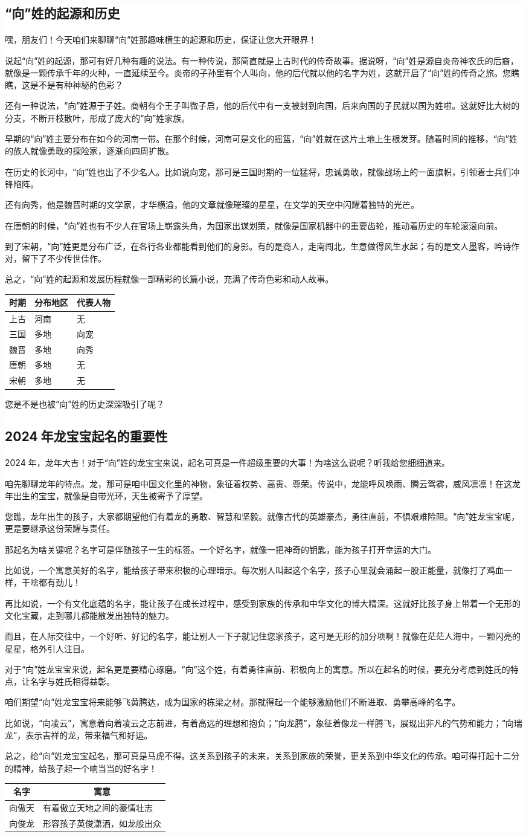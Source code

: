 ## “向”姓的起源和历史

嘿，朋友们！今天咱们来聊聊“向”姓那趣味横生的起源和历史，保证让您大开眼界！

说起“向”姓的起源，那可有好几种有趣的说法。有一种传说，那简直就是上古时代的传奇故事。据说呀，“向”姓是源自炎帝神农氏的后裔，就像是一颗传承千年的火种，一直延续至今。炎帝的子孙里有个人叫向，他的后代就以他的名字为姓，这就开启了“向”姓的传奇之旅。您瞧瞧，这是不是有种神秘的色彩？

还有一种说法，“向”姓源于子姓。商朝有个王子叫微子启，他的后代中有一支被封到向国，后来向国的子民就以国为姓啦。这就好比大树的分支，不断开枝散叶，形成了庞大的“向”姓家族。

早期的“向”姓主要分布在如今的河南一带。在那个时候，河南可是文化的摇篮，“向”姓就在这片土地上生根发芽。随着时间的推移，“向”姓的族人就像勇敢的探险家，逐渐向四周扩散。

在历史的长河中，“向”姓也出了不少名人。比如说向宠，那可是三国时期的一位猛将，忠诚勇敢，就像战场上的一面旗帜，引领着士兵们冲锋陷阵。

还有向秀，他是魏晋时期的文学家，才华横溢，他的文章就像璀璨的星星，在文学的天空中闪耀着独特的光芒。

在唐朝的时候，“向”姓也有不少人在官场上崭露头角，为国家出谋划策，就像是国家机器中的重要齿轮，推动着历史的车轮滚滚向前。

到了宋朝，“向”姓更是分布广泛，在各行各业都能看到他们的身影。有的是商人，走南闯北，生意做得风生水起；有的是文人墨客，吟诗作对，留下了不少传世佳作。

总之，“向”姓的起源和发展历程就像一部精彩的长篇小说，充满了传奇色彩和动人故事。

|时期|分布地区|代表人物|
|------|------|------|
|上古|河南|无|
|三国|多地|向宠|
|魏晋|多地|向秀|
|唐朝|多地|无|
|宋朝|多地|无|

您是不是也被“向”姓的历史深深吸引了呢？ 
## 2024 年龙宝宝起名的重要性

2024 年，龙年大吉！对于“向”姓的龙宝宝来说，起名可真是一件超级重要的大事！为啥这么说呢？听我给您细细道来。

咱先聊聊龙年的特点。龙，那可是咱中国文化里的神物，象征着权势、高贵、尊荣。传说中，龙能呼风唤雨、腾云驾雾，威风凛凛！在这龙年出生的宝宝，就像是自带光环，天生被寄予了厚望。

您瞧，龙年出生的孩子，大家都期望他们有着龙的勇敢、智慧和坚毅。就像古代的英雄豪杰，勇往直前，不惧艰难险阻。“向”姓龙宝宝呢，更是要继承这份荣耀与责任。

那起名为啥关键呢？名字可是伴随孩子一生的标签。一个好名字，就像一把神奇的钥匙，能为孩子打开幸运的大门。

比如说，一个寓意美好的名字，能给孩子带来积极的心理暗示。每次别人叫起这个名字，孩子心里就会涌起一股正能量，就像打了鸡血一样，干啥都有劲儿！

再比如说，一个有文化底蕴的名字，能让孩子在成长过程中，感受到家族的传承和中华文化的博大精深。这就好比孩子身上带着一个无形的文化宝藏，走到哪儿都能散发出独特的魅力。

而且，在人际交往中，一个好听、好记的名字，能让别人一下子就记住您家孩子，这可是无形的加分项啊！就像在茫茫人海中，一颗闪亮的星星，格外引人注目。

对于“向”姓龙宝宝来说，起名更是要精心琢磨。“向”这个姓，有着勇往直前、积极向上的寓意。所以在起名的时候，要充分考虑到姓氏的特点，让名字与姓氏相得益彰。

咱们期望“向”姓龙宝宝将来能够飞黄腾达，成为国家的栋梁之材。那就得起一个能够激励他们不断进取、勇攀高峰的名字。

比如说，“向凌云”，寓意着向着凌云之志前进，有着高远的理想和抱负；“向龙腾”，象征着像龙一样腾飞，展现出非凡的气势和能力；“向瑞龙”，表示吉祥的龙，带来福气和好运。

总之，给“向”姓龙宝宝起名，那可真是马虎不得。这关系到孩子的未来，关系到家族的荣誉，更关系到中华文化的传承。咱可得打起十二分的精神，给孩子起一个响当当的好名字！

|名字|寓意|
|----|----|
|向傲天|有着傲立天地之间的豪情壮志|
|向俊龙|形容孩子英俊潇洒，如龙般出众|
